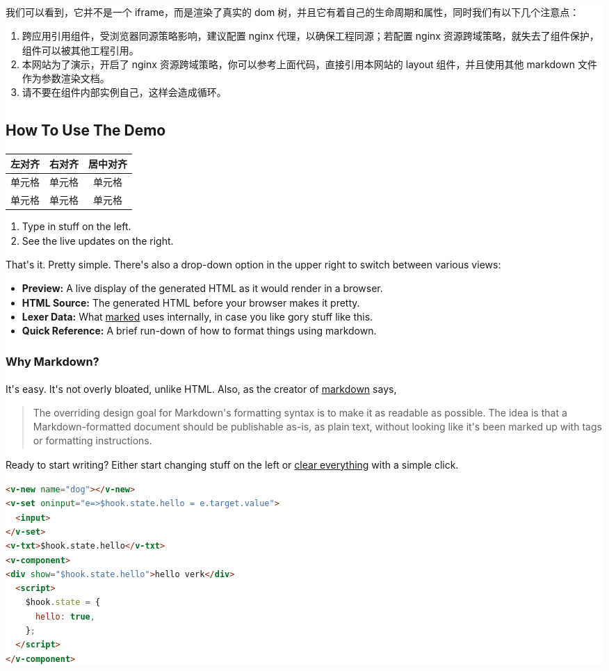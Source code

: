 我们可以看到，它并不是一个 iframe，而是渲染了真实的 dom 树，并且它有着自己的生命周期和属性，同时我们有以下几个注意点：

1. 跨应用引用组件，受浏览器同源策略影响，建议配置 nginx 代理，以确保工程同源；若配置 nginx 资源跨域策略，就失去了组件保护，组件可以被其他工程引用。
2. 本网站为了演示，开启了 nginx 资源跨域策略，你可以参考上面代码，直接引用本网站的 layout 组件，并且使用其他 markdown 文件作为参数渲染文档。
3. 请不要在组件内部实例自己，这样会造成循环。




## How To Use The Demo


| 左对齐 | 右对齐 | 居中对齐 |
| :-----| ----: | :----: |
| 单元格 | 单元格 | 单元格 |
| 单元格 | 单元格 | 单元格 |

1. Type in stuff on the left.
2. See the live updates on the right.

That's it.  Pretty simple.  There's also a drop-down option in the upper right to switch between various views:

- **Preview:**  A live display of the generated HTML as it would render in a browser.
- **HTML Source:**  The generated HTML before your browser makes it pretty.
- **Lexer Data:**  What [marked] uses internally, in case you like gory stuff like this.
- **Quick Reference:**  A brief run-down of how to format things using markdown.

### Why Markdown?


It's easy.  It's not overly bloated, unlike HTML.  Also, as the creator of [markdown] says,

> The overriding design goal for Markdown's
> formatting syntax is to make it as readable
> as possible. The idea is that a
> Markdown-formatted document should be
> publishable as-is, as plain text, without
> looking like it's been marked up with tags
> or formatting instructions.

Ready to start writing?  Either start changing stuff on the left or
[clear everything](/demo/?text=) with a simple click.

[Marked]: https://github.com/markedjs/marked/
[Markdown]: http://daringfireball.net/projects/markdown/
[Verk]: https://github.com/ymzuiku/verk


```html
<v-new name="dog"></v-new>
<v-set oninput="e=>$hook.state.hello = e.target.value">
  <input>
</v-set>
<v-txt>$hook.state.hello</v-txt>
<v-component>
<div show="$hook.state.hello">hello verk</div>
  <script>
    $hook.state = {
      hello: true,
    };
  </script>
</v-component>
```
